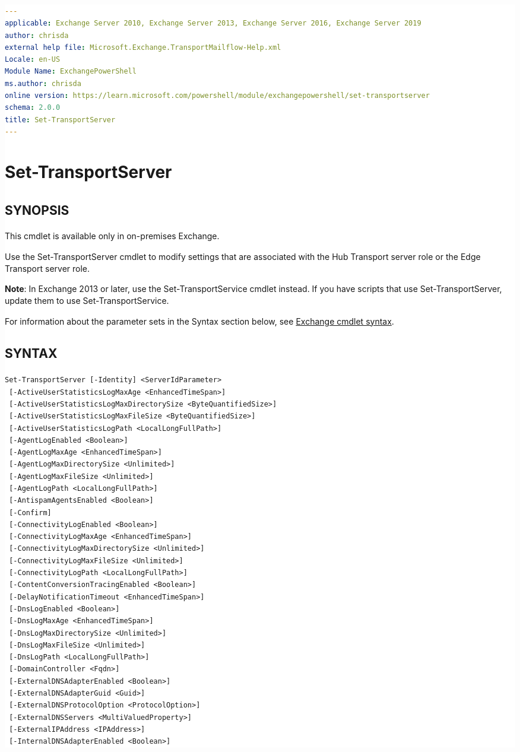 ```yaml
---
applicable: Exchange Server 2010, Exchange Server 2013, Exchange Server 2016, Exchange Server 2019
author: chrisda
external help file: Microsoft.Exchange.TransportMailflow-Help.xml
Locale: en-US
Module Name: ExchangePowerShell
ms.author: chrisda
online version: https://learn.microsoft.com/powershell/module/exchangepowershell/set-transportserver
schema: 2.0.0
title: Set-TransportServer
---
```


# Set-TransportServer

## SYNOPSIS
This cmdlet is available only in on-premises Exchange.

Use the Set-TransportServer cmdlet to modify settings that are associated with the Hub Transport server role or the Edge Transport server role.

**Note**: In Exchange 2013 or later, use the Set-TransportService cmdlet instead. If you have scripts that use Set-TransportServer, update them to use Set-TransportService.

For information about the parameter sets in the Syntax section below, see [Exchange cmdlet syntax](https://learn.microsoft.com/powershell/exchange/exchange-cmdlet-syntax).

## SYNTAX

```
Set-TransportServer [-Identity] <ServerIdParameter>
 [-ActiveUserStatisticsLogMaxAge <EnhancedTimeSpan>]
 [-ActiveUserStatisticsLogMaxDirectorySize <ByteQuantifiedSize>]
 [-ActiveUserStatisticsLogMaxFileSize <ByteQuantifiedSize>]
 [-ActiveUserStatisticsLogPath <LocalLongFullPath>]
 [-AgentLogEnabled <Boolean>]
 [-AgentLogMaxAge <EnhancedTimeSpan>]
 [-AgentLogMaxDirectorySize <Unlimited>]
 [-AgentLogMaxFileSize <Unlimited>]
 [-AgentLogPath <LocalLongFullPath>]
 [-AntispamAgentsEnabled <Boolean>]
 [-Confirm]
 [-ConnectivityLogEnabled <Boolean>]
 [-ConnectivityLogMaxAge <EnhancedTimeSpan>]
 [-ConnectivityLogMaxDirectorySize <Unlimited>]
 [-ConnectivityLogMaxFileSize <Unlimited>]
 [-ConnectivityLogPath <LocalLongFullPath>]
 [-ContentConversionTracingEnabled <Boolean>]
 [-DelayNotificationTimeout <EnhancedTimeSpan>]
 [-DnsLogEnabled <Boolean>]
 [-DnsLogMaxAge <EnhancedTimeSpan>]
 [-DnsLogMaxDirectorySize <Unlimited>]
 [-DnsLogMaxFileSize <Unlimited>]
 [-DnsLogPath <LocalLongFullPath>]
 [-DomainController <Fqdn>]
 [-ExternalDNSAdapterEnabled <Boolean>]
 [-ExternalDNSAdapterGuid <Guid>]
 [-ExternalDNSProtocolOption <ProtocolOption>]
 [-ExternalDNSServers <MultiValuedProperty>]
 [-ExternalIPAddress <IPAddress>]
 [-InternalDNSAdapterEnabled <Boolean>]
```